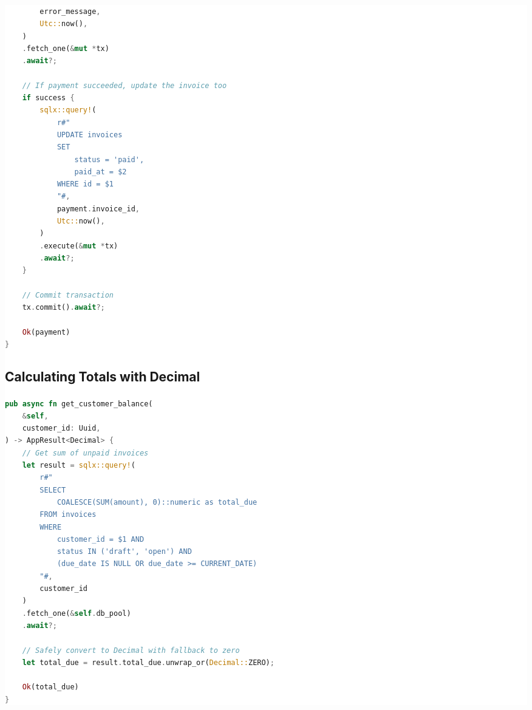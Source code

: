 ```rust
        error_message,
        Utc::now(),
    )
    .fetch_one(&mut *tx)
    .await?;
    
    // If payment succeeded, update the invoice too
    if success {
        sqlx::query!(
            r#"
            UPDATE invoices
            SET 
                status = 'paid',
                paid_at = $2
            WHERE id = $1
            "#,
            payment.invoice_id,
            Utc::now(),
        )
        .execute(&mut *tx)
        .await?;
    }
    
    // Commit transaction
    tx.commit().await?;
    
    Ok(payment)
}
```

## Calculating Totals with Decimal
```rust
pub async fn get_customer_balance(
    &self,
    customer_id: Uuid,
) -> AppResult<Decimal> {
    // Get sum of unpaid invoices
    let result = sqlx::query!(
        r#"
        SELECT 
            COALESCE(SUM(amount), 0)::numeric as total_due
        FROM invoices
        WHERE 
            customer_id = $1 AND 
            status IN ('draft', 'open') AND
            (due_date IS NULL OR due_date >= CURRENT_DATE)
        "#,
        customer_id
    )
    .fetch_one(&self.db_pool)
    .await?;
    
    // Safely convert to Decimal with fallback to zero
    let total_due = result.total_due.unwrap_or(Decimal::ZERO);
    
    Ok(total_due)
}
```
